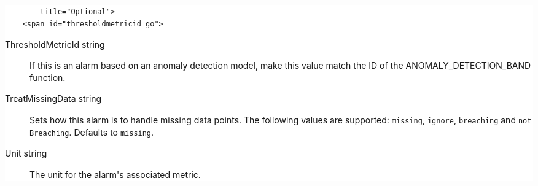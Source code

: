             title="Optional">
        <span id="thresholdmetricid_go">
<a data-swiftype-name="resource-property" data-swiftype-type="text" href="#thresholdmetricid_go" style="color: inherit; text-decoration: inherit;">Threshold<wbr>Metric<wbr>Id</a>
</span>
        <span class="property-indicator"></span>
        <span class="property-type">string</span>
    </dt>
    <dd><p>If this is an alarm based on an anomaly detection model, make this value match the ID of the ANOMALY_DETECTION_BAND function.</p>
</dd><dt class="property-optional"
            title="Optional">
        <span id="treatmissingdata_go">
<a data-swiftype-name="resource-property" data-swiftype-type="text" href="#treatmissingdata_go" style="color: inherit; text-decoration: inherit;">Treat<wbr>Missing<wbr>Data</a>
</span>
        <span class="property-indicator"></span>
        <span class="property-type">string</span>
    </dt>
    <dd><p>Sets how this alarm is to handle missing data points. The following values are supported: <code>missing</code>, <code>ignore</code>, <code>breaching</code> and <code>notBreaching</code>. Defaults to <code>missing</code>.</p>
</dd><dt class="property-optional"
            title="Optional">
        <span id="unit_go">
<a data-swiftype-name="resource-property" data-swiftype-type="text" href="#unit_go" style="color: inherit; text-decoration: inherit;">Unit</a>
</span>
        <span class="property-indicator"></span>
        <span class="property-type">string</span>
    </dt>
    <dd><p>The unit for the alarm's associated metric.</p>
</dd></dl>
</pulumi-choosable>
</div>

<div>
<pulumi-choosable type="language" values="java">
